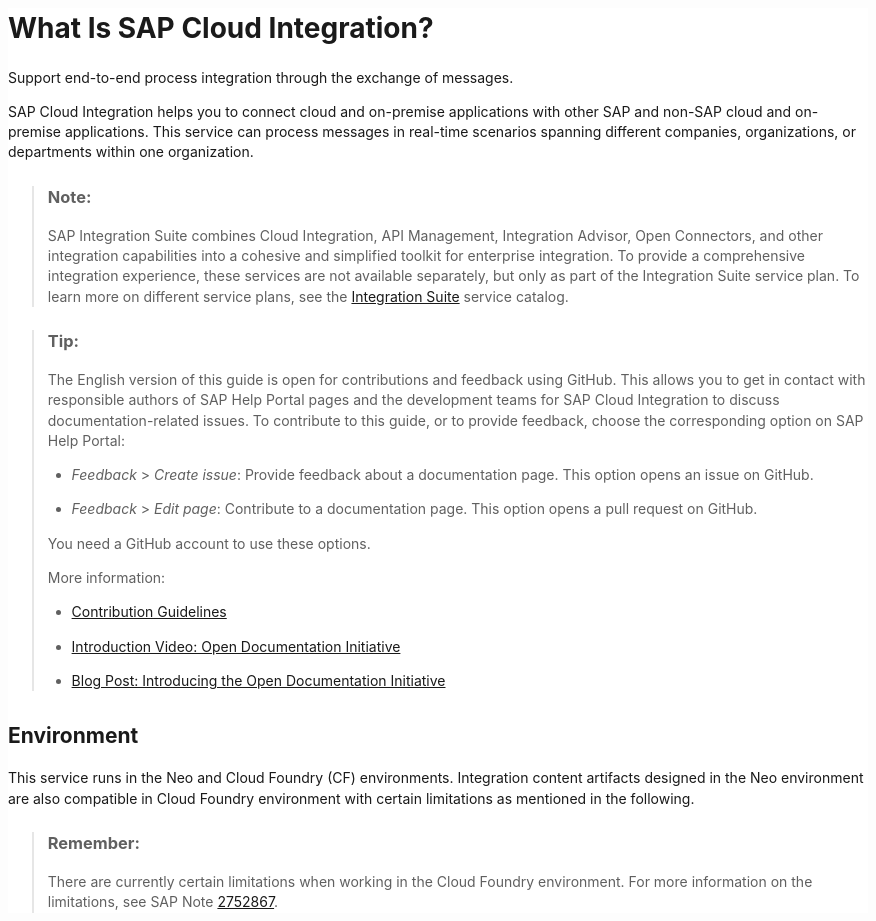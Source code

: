 

# What Is SAP Cloud Integration?

Support end-to-end process integration through the exchange of messages. 

SAP Cloud Integration helps you to connect cloud and on-premise applications with other SAP and non-SAP cloud and on-premise applications. This service can process messages in real-time scenarios spanning different companies, organizations, or departments within one organization.

> ### Note:  
> SAP Integration Suite combines Cloud Integration, API Management, Integration Advisor, Open Connectors, and other integration capabilities into a cohesive and simplified toolkit for enterprise integration. To provide a comprehensive integration experience, these services are not available separately, but only as part of the Integration Suite service plan. To learn more on different service plans, see the [Integration Suite](https://discovery-center.cloud.sap/#/serviceCatalog/f810c887-8d25-4942-9849-354837951066) service catalog.

> ### Tip:  
> The English version of this guide is open for contributions and feedback using GitHub. This allows you to get in contact with responsible authors of SAP Help Portal pages and the development teams for SAP Cloud Integration to discuss documentation-related issues. To contribute to this guide, or to provide feedback, choose the corresponding option on SAP Help Portal:
> 
> -   *Feedback* \> *Create issue*: Provide feedback about a documentation page. This option opens an issue on GitHub.
> 
> -   *Feedback* \> *Edit page*: Contribute to a documentation page. This option opens a pull request on GitHub.
> 
> 
> You need a GitHub account to use these options.
> 
> More information:
> 
> -   [Contribution Guidelines](https://help.sap.com/docs/open-documentation-initiative/contribution-guidelines/readme.html)
> 
> -   [Introduction Video: Open Documentation Initiative](https://www.youtube.com/watch?v=WJ0oarMlVW4)
> 
> -   [Blog Post: Introducing the Open Documentation Initiative](https://blogs.sap.com/2021/05/20/introducing-the-open-documentation-initiative/)



## Environment

This service runs in the Neo and Cloud Foundry \(CF\) environments. Integration content artifacts designed in the Neo environment are also compatible in Cloud Foundry environment with certain limitations as mentioned in the following.

> ### Remember:  
> There are currently certain limitations when working in the Cloud Foundry environment. For more information on the limitations, see SAP Note [2752867](https://me.sap.com/notes/2752867).
